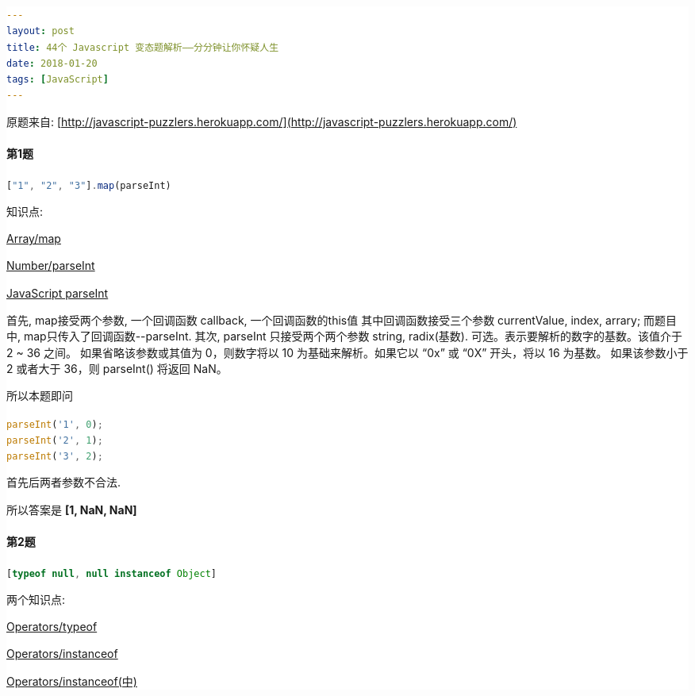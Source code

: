 ```yaml
---
layout: post
title: 44个 Javascript 变态题解析——分分钟让你怀疑人生
date: 2018-01-20
tags: [JavaScript]
---
```


原题来自: [http://javascript-puzzlers.herokuapp.com/](http://javascript-puzzlers.herokuapp.com/)

#### 第1题
```javascript
["1", "2", "3"].map(parseInt)
```
知识点:

[Array/map](https://developer.mozilla.org/en-US/docs/Web/JavaScript/Reference/Global_Objects/Array/map "Array/map")

[Number/parseInt](https://developer.mozilla.org/en-US/docs/Web/JavaScript/Reference/Global_Objects/Number/parseInt "Number/parseInt")

[JavaScript parseInt](http://www.w3school.com.cn/jsref/jsref_parseInt.asp "JavaScript parseInt")

首先, map接受两个参数, 一个回调函数 callback, 一个回调函数的this值
其中回调函数接受三个参数 currentValue, index, arrary;
而题目中, map只传入了回调函数--parseInt.
其次, parseInt 只接受两个两个参数 string, radix(基数).
可选。表示要解析的数字的基数。该值介于 2 ~ 36 之间。
如果省略该参数或其值为 0，则数字将以 10 为基础来解析。如果它以 “0x” 或 “0X” 开头，将以 16 为基数。
如果该参数小于 2 或者大于 36，则 parseInt() 将返回 NaN。

所以本题即问
```javascript
parseInt('1', 0);
parseInt('2', 1);
parseInt('3', 2);
```
首先后两者参数不合法.

所以答案是 **[1, NaN, NaN]**

#### 第2题
```javascript
[typeof null, null instanceof Object]
```
两个知识点:

[Operators/typeof](https://developer.mozilla.org/en-US/docs/Web/JavaScript/Reference/Operators/typeof "Operators/typeof")

[Operators/instanceof](https://developer.mozilla.org/en-US/docs/Web/JavaScript/Reference/Operators/instanceof "Operators/instanceof")

[Operators/instanceof(中)](https://developer.mozilla.org/zh-CN/docs/Web/JavaScript/Reference/Operators/instanceof "Operators/instanceof(中)")
